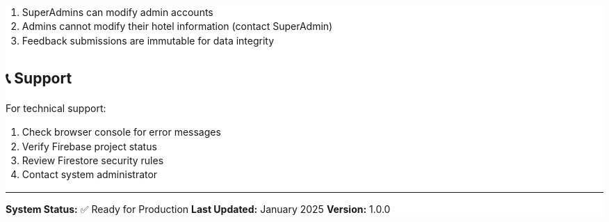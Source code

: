 1. SuperAdmins can modify admin accounts
2. Admins cannot modify their hotel information (contact SuperAdmin)
3. Feedback submissions are immutable for data integrity

## 📞 Support

For technical support:

1. Check browser console for error messages
2. Verify Firebase project status
3. Review Firestore security rules
4. Contact system administrator

---

**System Status:** ✅ Ready for Production
**Last Updated:** January 2025
**Version:** 1.0.0
